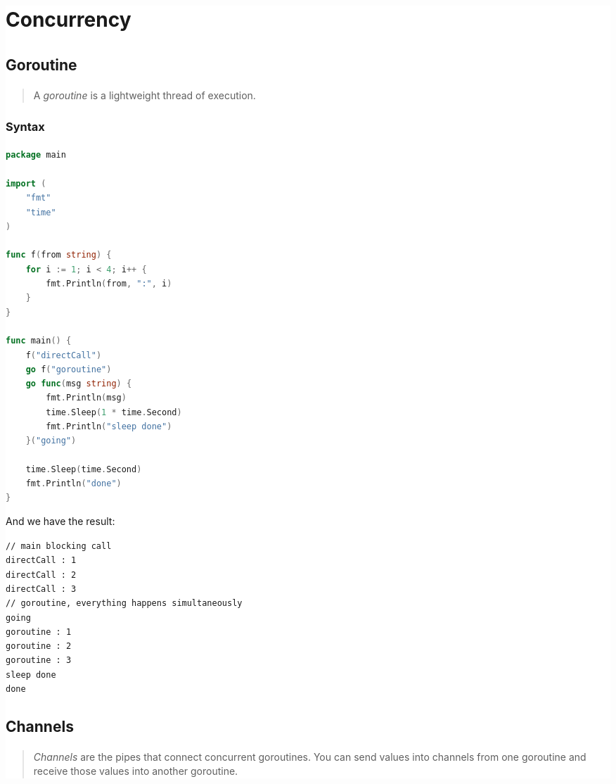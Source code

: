 # Concurrency

## **Goroutine**
> A *goroutine* is a lightweight thread of execution.
### Syntax
```go
package main

import (
	"fmt"
	"time"
)

func f(from string) {
	for i := 1; i < 4; i++ {
		fmt.Println(from, ":", i)
	}
}

func main() {
	f("directCall")
	go f("goroutine")
	go func(msg string) {
		fmt.Println(msg)
		time.Sleep(1 * time.Second)
		fmt.Println("sleep done")
	}("going")

	time.Sleep(time.Second)
	fmt.Println("done")
}
```


And we have the result:
```
// main blocking call
directCall : 1
directCall : 2
directCall : 3
// goroutine, everything happens simultaneously
going
goroutine : 1
goroutine : 2
goroutine : 3
sleep done
done
```

## Channels
> *Channels* are the pipes that connect concurrent goroutines. You can send values into channels from one goroutine and receive those values into another goroutine.
